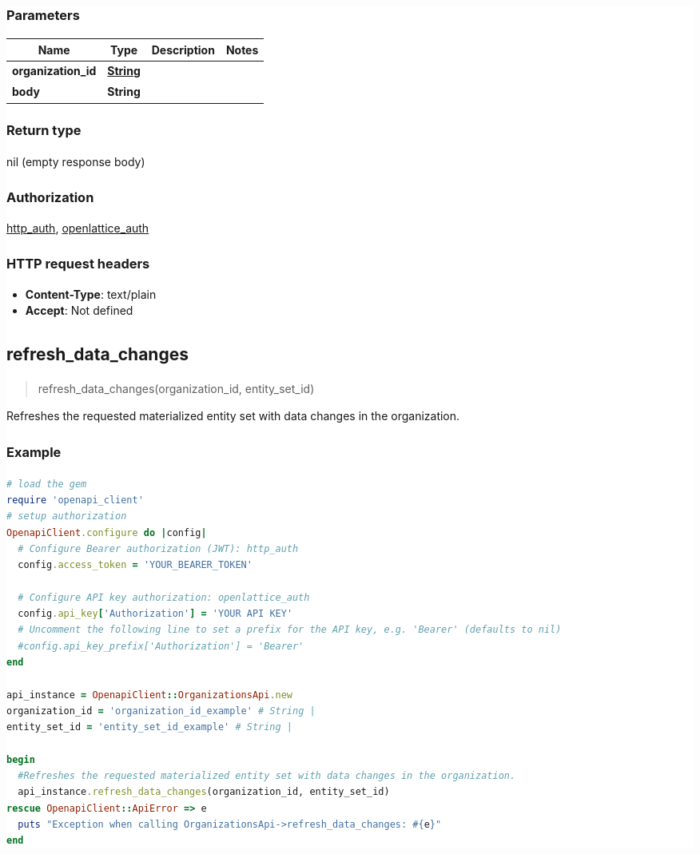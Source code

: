 ### Parameters


Name | Type | Description  | Notes
------------- | ------------- | ------------- | -------------
 **organization_id** | [**String**](.md)|  | 
 **body** | **String**|  | 

### Return type

nil (empty response body)

### Authorization

[http_auth](../README.md#http_auth), [openlattice_auth](../README.md#openlattice_auth)

### HTTP request headers

- **Content-Type**: text/plain
- **Accept**: Not defined


## refresh_data_changes

> refresh_data_changes(organization_id, entity_set_id)

Refreshes the requested materialized entity set with data changes in the organization.

### Example

```ruby
# load the gem
require 'openapi_client'
# setup authorization
OpenapiClient.configure do |config|
  # Configure Bearer authorization (JWT): http_auth
  config.access_token = 'YOUR_BEARER_TOKEN'

  # Configure API key authorization: openlattice_auth
  config.api_key['Authorization'] = 'YOUR API KEY'
  # Uncomment the following line to set a prefix for the API key, e.g. 'Bearer' (defaults to nil)
  #config.api_key_prefix['Authorization'] = 'Bearer'
end

api_instance = OpenapiClient::OrganizationsApi.new
organization_id = 'organization_id_example' # String | 
entity_set_id = 'entity_set_id_example' # String | 

begin
  #Refreshes the requested materialized entity set with data changes in the organization.
  api_instance.refresh_data_changes(organization_id, entity_set_id)
rescue OpenapiClient::ApiError => e
  puts "Exception when calling OrganizationsApi->refresh_data_changes: #{e}"
end
```
